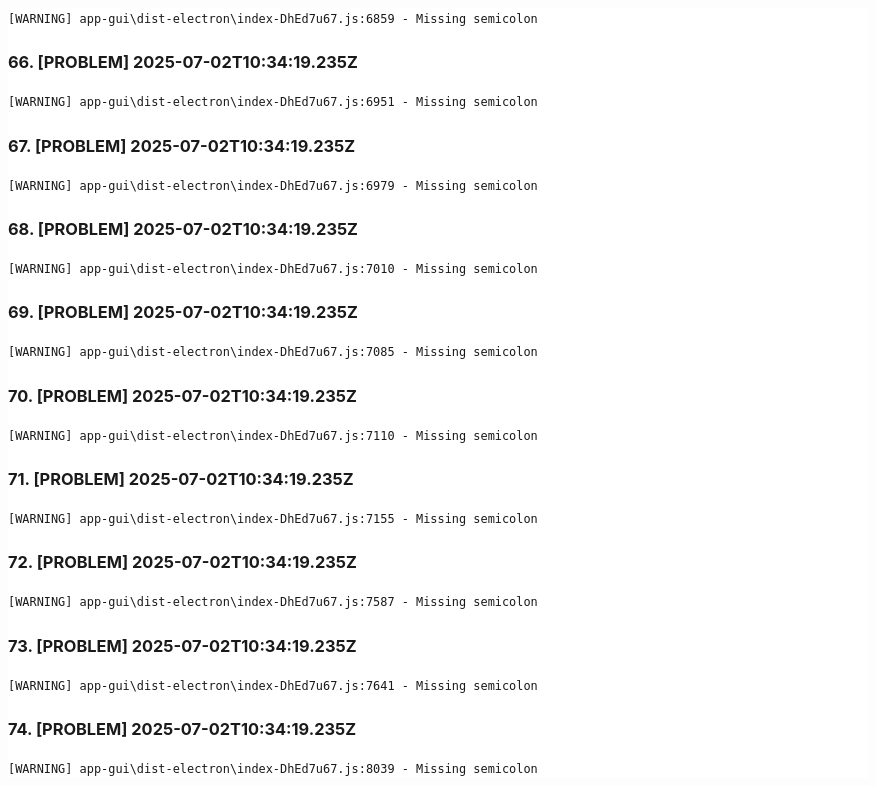 ```
[WARNING] app-gui\dist-electron\index-DhEd7u67.js:6859 - Missing semicolon
```

### 66. [PROBLEM] 2025-07-02T10:34:19.235Z

```
[WARNING] app-gui\dist-electron\index-DhEd7u67.js:6951 - Missing semicolon
```

### 67. [PROBLEM] 2025-07-02T10:34:19.235Z

```
[WARNING] app-gui\dist-electron\index-DhEd7u67.js:6979 - Missing semicolon
```

### 68. [PROBLEM] 2025-07-02T10:34:19.235Z

```
[WARNING] app-gui\dist-electron\index-DhEd7u67.js:7010 - Missing semicolon
```

### 69. [PROBLEM] 2025-07-02T10:34:19.235Z

```
[WARNING] app-gui\dist-electron\index-DhEd7u67.js:7085 - Missing semicolon
```

### 70. [PROBLEM] 2025-07-02T10:34:19.235Z

```
[WARNING] app-gui\dist-electron\index-DhEd7u67.js:7110 - Missing semicolon
```

### 71. [PROBLEM] 2025-07-02T10:34:19.235Z

```
[WARNING] app-gui\dist-electron\index-DhEd7u67.js:7155 - Missing semicolon
```

### 72. [PROBLEM] 2025-07-02T10:34:19.235Z

```
[WARNING] app-gui\dist-electron\index-DhEd7u67.js:7587 - Missing semicolon
```

### 73. [PROBLEM] 2025-07-02T10:34:19.235Z

```
[WARNING] app-gui\dist-electron\index-DhEd7u67.js:7641 - Missing semicolon
```

### 74. [PROBLEM] 2025-07-02T10:34:19.235Z

```
[WARNING] app-gui\dist-electron\index-DhEd7u67.js:8039 - Missing semicolon
```
